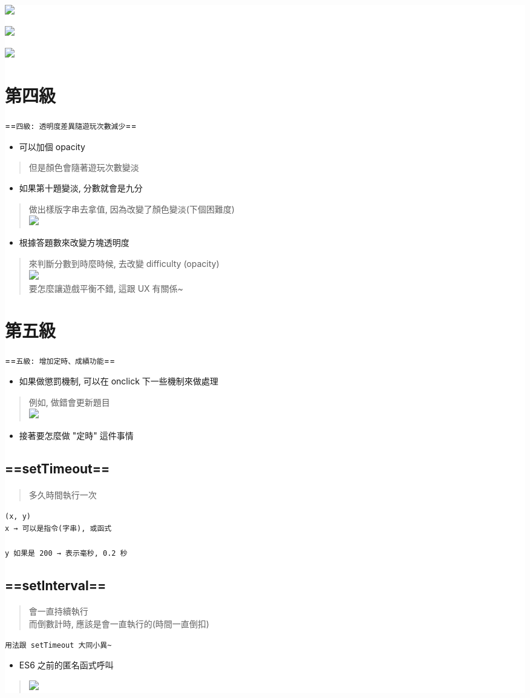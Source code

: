 ![](https://i.imgur.com/P9hRZfk.png)


![](https://i.imgur.com/mZC1uVD.png)  

![](https://i.imgur.com/jFlHdXv.png)   


# 第四級  
==`四級: 透明度差異隨遊玩次數減少`==

- 可以加個 opacity  
> 但是顏色會隨著遊玩次數變淡   

- 如果第十題變淡, 分數就會是九分  
> 做出樣版字串去拿值, 因為改變了顏色變淡(下個困難度)  
> ![](https://i.imgur.com/8uaoAyJ.png)   


- 根據答題數來改變方塊透明度  
> 來判斷分數到時麼時候, 去改變 difficulty (opacity)  
> ![](https://i.imgur.com/a4rXmvm.png)   
> 要怎麼讓遊戲平衡不錯, 這跟 UX 有關係~  

# 第五級  
==`五級: 增加定時、成績功能`==

- 如果做懲罰機制, 可以在 onclick 下一些機制來做處理  
> 例如, 做錯會更新題目    
> ![](https://i.imgur.com/V4Im7py.png)   

- 接著要怎麼做 "定時" 這件事情  

##  ==setTimeout==  
> 多久時間執行一次   
```
(x, y)
x → 可以是指令(字串), 或函式

y 如果是 200 → 表示毫秒, 0.2 秒 

```
## ==setInterval==  
> 會一直持續執行  
> 而倒數計時, 應該是會一直執行的(時間一直倒扣)  
```
用法跟 setTimeout 大同小異~
```
- ES6 之前的匿名函式呼叫  
> ![](https://i.imgur.com/W1mRfUq.png)   
